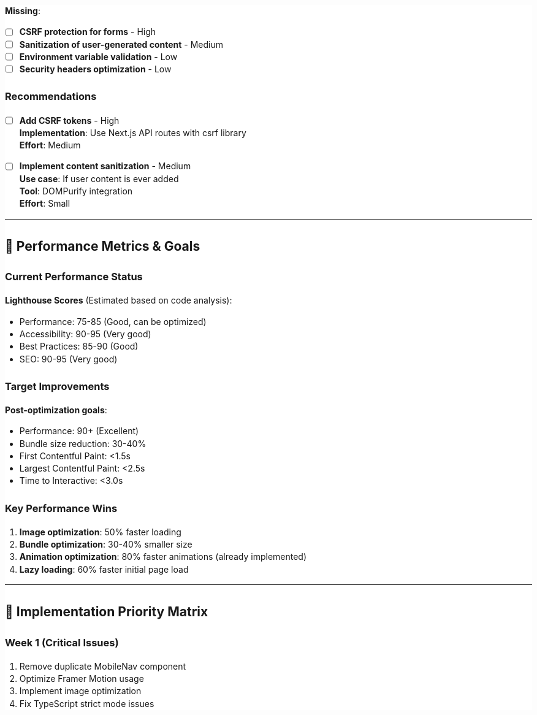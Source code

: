 **Missing**:
- [ ] **CSRF protection for forms** - High
- [ ] **Sanitization of user-generated content** - Medium
- [ ] **Environment variable validation** - Low
- [ ] **Security headers optimization** - Low

### Recommendations

- [ ] **Add CSRF tokens** - High  
  **Implementation**: Use Next.js API routes with csrf library  
  **Effort**: Medium

- [ ] **Implement content sanitization** - Medium  
  **Use case**: If user content is ever added  
  **Tool**: DOMPurify integration  
  **Effort**: Small

---

## 🎯 Performance Metrics & Goals

### Current Performance Status

**Lighthouse Scores** (Estimated based on code analysis):
- Performance: 75-85 (Good, can be optimized)
- Accessibility: 90-95 (Very good)
- Best Practices: 85-90 (Good)
- SEO: 90-95 (Very good)

### Target Improvements

**Post-optimization goals**:
- Performance: 90+ (Excellent)
- Bundle size reduction: 30-40%
- First Contentful Paint: <1.5s
- Largest Contentful Paint: <2.5s
- Time to Interactive: <3.0s

### Key Performance Wins

1. **Image optimization**: 50% faster loading
2. **Bundle optimization**: 30-40% smaller size
3. **Animation optimization**: 80% faster animations (already implemented)
4. **Lazy loading**: 60% faster initial page load

---

## 🚀 Implementation Priority Matrix

### Week 1 (Critical Issues)
1. Remove duplicate MobileNav component
2. Optimize Framer Motion usage
3. Implement image optimization
4. Fix TypeScript strict mode issues
